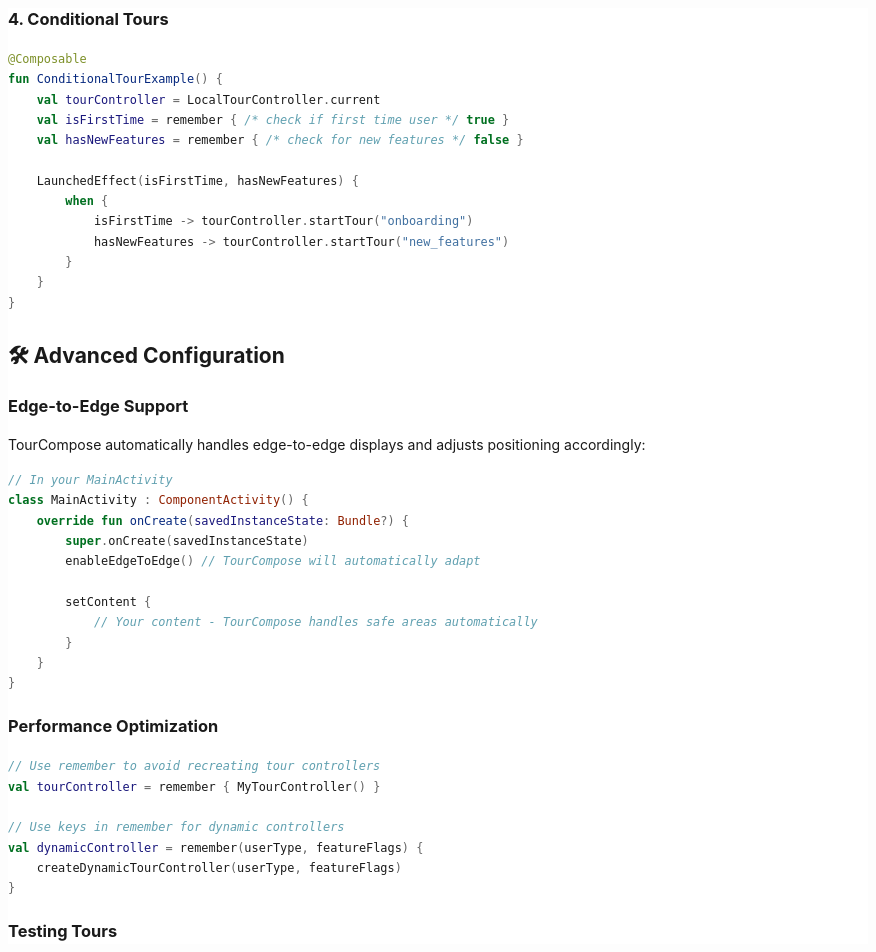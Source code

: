### 4. Conditional Tours

```kotlin
@Composable
fun ConditionalTourExample() {
    val tourController = LocalTourController.current
    val isFirstTime = remember { /* check if first time user */ true }
    val hasNewFeatures = remember { /* check for new features */ false }

    LaunchedEffect(isFirstTime, hasNewFeatures) {
        when {
            isFirstTime -> tourController.startTour("onboarding")
            hasNewFeatures -> tourController.startTour("new_features")
        }
    }
}
```

## 🛠️ Advanced Configuration

### Edge-to-Edge Support

TourCompose automatically handles edge-to-edge displays and adjusts positioning accordingly:

```kotlin
// In your MainActivity
class MainActivity : ComponentActivity() {
    override fun onCreate(savedInstanceState: Bundle?) {
        super.onCreate(savedInstanceState)
        enableEdgeToEdge() // TourCompose will automatically adapt

        setContent {
            // Your content - TourCompose handles safe areas automatically
        }
    }
}
```

### Performance Optimization

```kotlin
// Use remember to avoid recreating tour controllers
val tourController = remember { MyTourController() }

// Use keys in remember for dynamic controllers
val dynamicController = remember(userType, featureFlags) {
    createDynamicTourController(userType, featureFlags)
}
```

### Testing Tours
